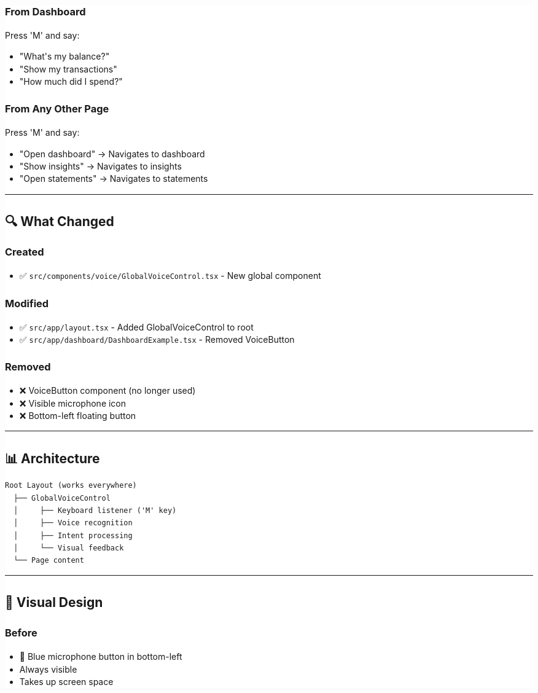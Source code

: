 ### From Dashboard
Press 'M' and say:
- "What's my balance?"
- "Show my transactions"
- "How much did I spend?"

### From Any Other Page
Press 'M' and say:
- "Open dashboard" → Navigates to dashboard
- "Show insights" → Navigates to insights
- "Open statements" → Navigates to statements

---

## 🔍 What Changed

### Created
- ✅ `src/components/voice/GlobalVoiceControl.tsx` - New global component

### Modified
- ✅ `src/app/layout.tsx` - Added GlobalVoiceControl to root
- ✅ `src/app/dashboard/DashboardExample.tsx` - Removed VoiceButton

### Removed
- ❌ VoiceButton component (no longer used)
- ❌ Visible microphone icon
- ❌ Bottom-left floating button

---

## 📊 Architecture

```
Root Layout (works everywhere)
  ├── GlobalVoiceControl
  │     ├── Keyboard listener ('M' key)
  │     ├── Voice recognition
  │     ├── Intent processing
  │     └── Visual feedback
  └── Page content
```

---

## 🎨 Visual Design

### Before
- 🔵 Blue microphone button in bottom-left
- Always visible
- Takes up screen space

